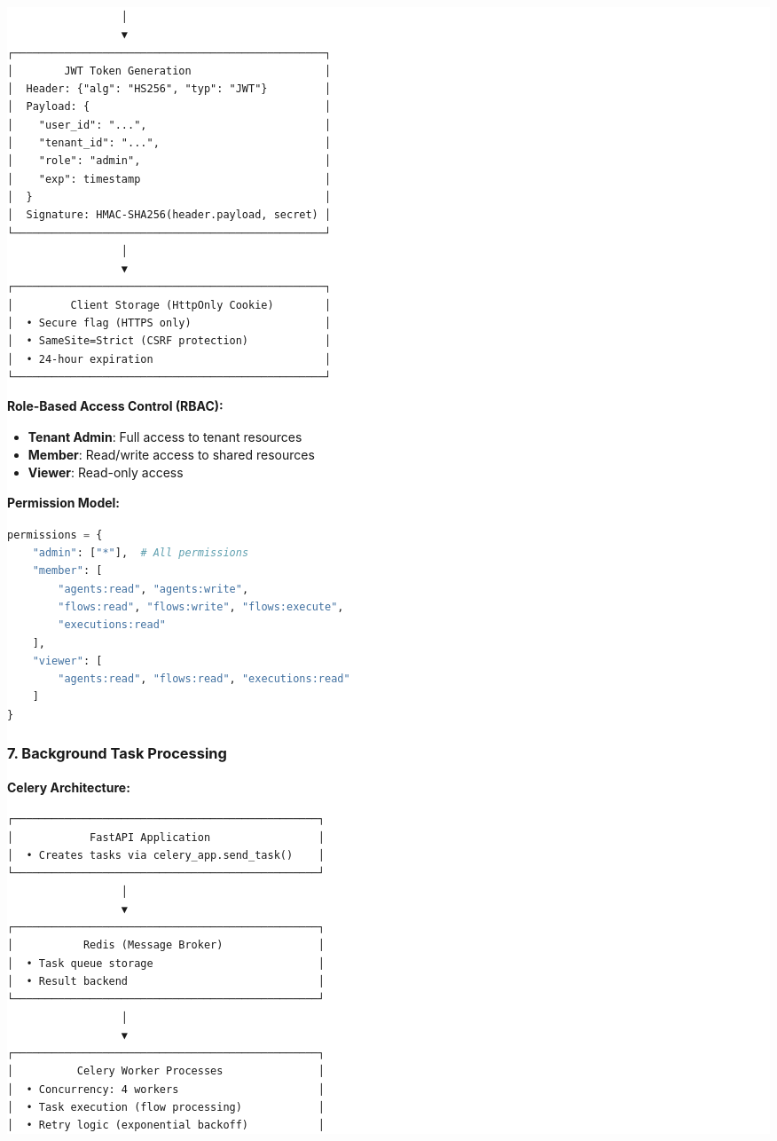 ```
                  │
                  ▼
┌─────────────────────────────────────────────────┐
│        JWT Token Generation                     │
│  Header: {"alg": "HS256", "typ": "JWT"}         │
│  Payload: {                                     │
│    "user_id": "...",                            │
│    "tenant_id": "...",                          │
│    "role": "admin",                             │
│    "exp": timestamp                             │
│  }                                              │
│  Signature: HMAC-SHA256(header.payload, secret) │
└─────────────────────────────────────────────────┘
                  │
                  ▼
┌─────────────────────────────────────────────────┐
│         Client Storage (HttpOnly Cookie)        │
│  • Secure flag (HTTPS only)                     │
│  • SameSite=Strict (CSRF protection)            │
│  • 24-hour expiration                           │
└─────────────────────────────────────────────────┘
```

**Role-Based Access Control (RBAC):**
- **Tenant Admin**: Full access to tenant resources
- **Member**: Read/write access to shared resources
- **Viewer**: Read-only access

**Permission Model:**
```python
permissions = {
    "admin": ["*"],  # All permissions
    "member": [
        "agents:read", "agents:write",
        "flows:read", "flows:write", "flows:execute",
        "executions:read"
    ],
    "viewer": [
        "agents:read", "flows:read", "executions:read"
    ]
}
```

### 7. Background Task Processing

**Celery Architecture:**
```
┌────────────────────────────────────────────────┐
│            FastAPI Application                 │
│  • Creates tasks via celery_app.send_task()    │
└────────────────────────────────────────────────┘
                  │
                  ▼
┌────────────────────────────────────────────────┐
│           Redis (Message Broker)               │
│  • Task queue storage                          │
│  • Result backend                              │
└────────────────────────────────────────────────┘
                  │
                  ▼
┌────────────────────────────────────────────────┐
│          Celery Worker Processes               │
│  • Concurrency: 4 workers                      │
│  • Task execution (flow processing)            │
│  • Retry logic (exponential backoff)           │
```